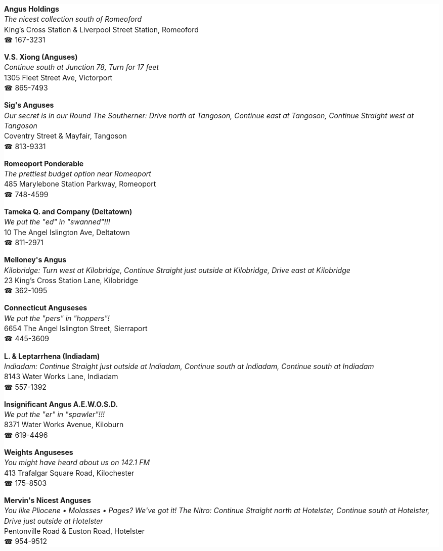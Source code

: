 **Angus Holdings**  
_The nicest collection south of Romeoford_  
King’s Cross Station & Liverpool Street Station, Romeoford  
☎ 167-3231

**V.S. Xiong (Anguses)**  
_Continue south at Junction 78, Turn for 17 feet_  
1305 Fleet Street Ave, Victorport  
☎ 865-7493

**Sig's Anguses**  
_Our secret is in our Round 
The Southerner: Drive north at Tangoson, Continue east at Tangoson, Continue Straight west at Tangoson_  
Coventry Street & Mayfair, Tangoson  
☎ 813-9331

**Romeoport Ponderable**  
_The prettiest budget option near Romeoport_  
485 Marylebone Station Parkway, Romeoport  
☎ 748-4599

**Tameka Q. and Company (Deltatown)**  
_We put the "ed" in "swanned"!!!_  
10 The Angel Islington Ave, Deltatown  
☎ 811-2971

**Melloney's Angus**  
_Kilobridge: Turn west at Kilobridge, Continue Straight just outside at Kilobridge, Drive east at Kilobridge_  
23 King’s Cross Station Lane, Kilobridge  
☎ 362-1095

**Connecticut Anguseses**  
_We put the "pers" in "hoppers"!_  
6654 The Angel Islington Street, Sierraport  
☎ 445-3609

**L. & Leptarrhena (Indiadam)**  
_Indiadam: Continue Straight just outside at Indiadam, Continue south at Indiadam, Continue south at Indiadam_  
8143 Water Works Lane, Indiadam  
☎ 557-1392

**Insignificant Angus A.E.W.O.S.D.**  
_We put the "er" in "spawler"!!!_  
8371 Water Works Avenue, Kiloburn  
☎ 619-4496

**Weights Anguseses**  
_You might have heard about us on 142.1 FM_  
413 Trafalgar Square Road, Kilochester  
☎ 175-8503

**Mervin's Nicest Anguses**  
_You like Pliocene • Molasses • Pages? We've got it! 
The Nitro: Continue Straight north at Hotelster, Continue south at Hotelster, Drive just outside at Hotelster_  
Pentonville Road & Euston Road, Hotelster  
☎ 954-9512
